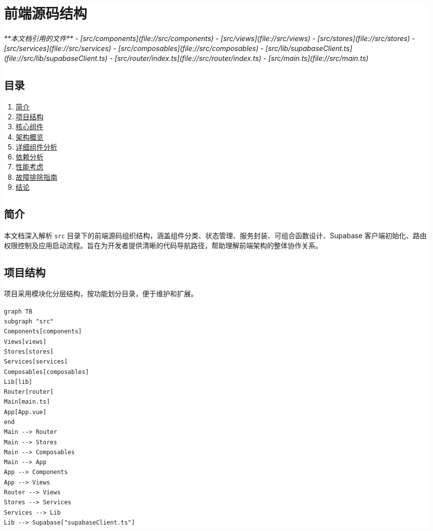 # 前端源码结构

<cite>
**本文档引用的文件**  
- [src/components](file://src/components)
- [src/views](file://src/views)
- [src/stores](file://src/stores)
- [src/services](file://src/services)
- [src/composables](file://src/composables)
- [src/lib/supabaseClient.ts](file://src/lib/supabaseClient.ts)
- [src/router/index.ts](file://src/router/index.ts)
- [src/main.ts](file://src/main.ts)
</cite>

## 目录

1. [简介](#简介)
2. [项目结构](#项目结构)
3. [核心组件](#核心组件)
4. [架构概览](#架构概览)
5. [详细组件分析](#详细组件分析)
6. [依赖分析](#依赖分析)
7. [性能考虑](#性能考虑)
8. [故障排除指南](#故障排除指南)
9. [结论](#结论)

## 简介
本文档深入解析 `src` 目录下的前端源码组织结构，涵盖组件分类、状态管理、服务封装、可组合函数设计、Supabase 客户端初始化、路由权限控制及应用启动流程。旨在为开发者提供清晰的代码导航路径，帮助理解前端架构的整体协作关系。

## 项目结构
项目采用模块化分层结构，按功能划分目录，便于维护和扩展。

```mermaid
graph TB
subgraph "src"
Components[components]
Views[views]
Stores[stores]
Services[services]
Composables[composables]
Lib[lib]
Router[router]
Main[main.ts]
App[App.vue]
end
Main --> Router
Main --> Stores
Main --> Composables
Main --> App
App --> Components
App --> Views
Router --> Views
Stores --> Services
Services --> Lib
Lib --> Supabase["supabaseClient.ts"]
```
